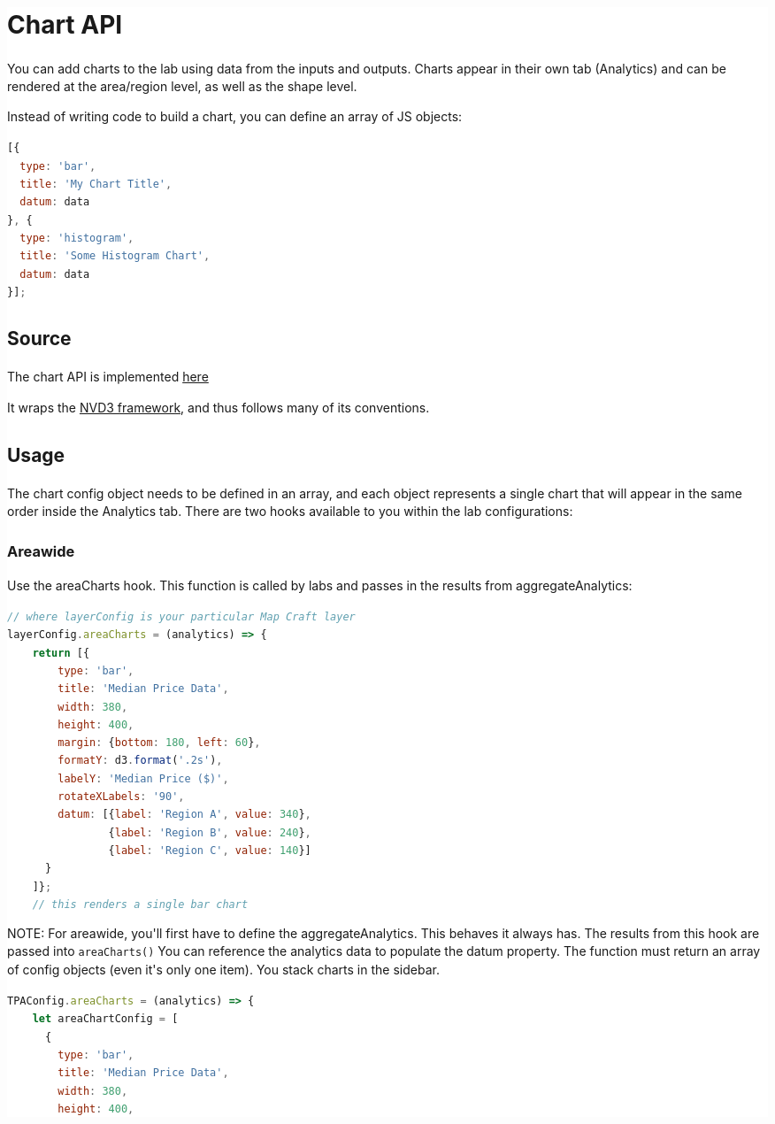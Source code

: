 # Chart API
You can add charts to the lab using data from the inputs and outputs. Charts appear in their own tab (Analytics) and can be rendered at the area/region level, as well as the shape level.

Instead of writing code to build a chart, you can define an array of JS objects:
```javascript
[{
  type: 'bar',
  title: 'My Chart Title',
  datum: data
}, {
  type: 'histogram',
  title: 'Some Histogram Chart',
  datum: data
}];
```

## Source
The chart API is implemented [here](https://github.com/mapcraftlabs/labs/blob/master/app/utils/mc_chart.jsx)

It wraps the [NVD3 framework](http://nvd3.org/), and thus follows many of its conventions.

## Usage
The chart config object needs to be defined in an array, and each object represents a single chart that will appear in the same order inside the Analytics tab. There are two hooks available to you within the lab configurations:

### Areawide
Use the areaCharts hook. This function is called by labs and passes in the results from aggregateAnalytics:
```javascript
// where layerConfig is your particular Map Craft layer
layerConfig.areaCharts = (analytics) => {
    return [{
        type: 'bar',
        title: 'Median Price Data',
        width: 380,
        height: 400,
        margin: {bottom: 180, left: 60},
        formatY: d3.format('.2s'),
        labelY: 'Median Price ($)',
        rotateXLabels: '90',
        datum: [{label: 'Region A', value: 340},
                {label: 'Region B', value: 240},
                {label: 'Region C', value: 140}]
      }
    ]};
    // this renders a single bar chart
```
NOTE:  For areawide, you'll first have to define the aggregateAnalytics. This behaves it always has. The results from this hook are passed into ```areaCharts()``` You can reference the analytics data to populate the datum property. The function must return an array of config objects (even it's only one item). You stack charts in the sidebar.
```Javascript
TPAConfig.areaCharts = (analytics) => {
    let areaChartConfig = [
      {
        type: 'bar',
        title: 'Median Price Data',
        width: 380,
        height: 400,
```